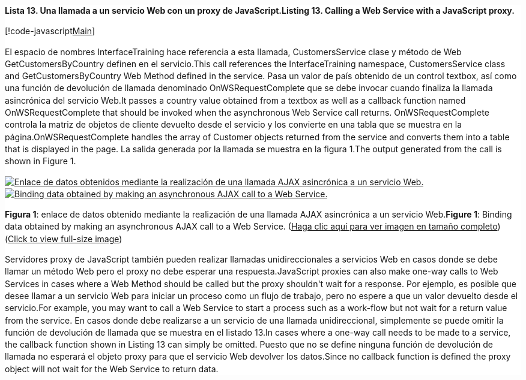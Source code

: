 <span data-ttu-id="c6fa8-225">**Lista 13. Una llamada a un servicio Web con un proxy de JavaScript.**</span><span class="sxs-lookup"><span data-stu-id="c6fa8-225">**Listing 13. Calling a Web Service with a JavaScript proxy.**</span></span>

[!code-javascript[Main](understanding-asp-net-ajax-web-services/samples/sample17.js)]

<span data-ttu-id="c6fa8-226">El espacio de nombres InterfaceTraining hace referencia a esta llamada, CustomersService clase y método de Web GetCustomersByCountry definen en el servicio.</span><span class="sxs-lookup"><span data-stu-id="c6fa8-226">This call references the InterfaceTraining namespace, CustomersService class and GetCustomersByCountry Web Method defined in the service.</span></span> <span data-ttu-id="c6fa8-227">Pasa un valor de país obtenido de un control textbox, así como una función de devolución de llamada denominado OnWSRequestComplete que se debe invocar cuando finaliza la llamada asincrónica del servicio Web.</span><span class="sxs-lookup"><span data-stu-id="c6fa8-227">It passes a country value obtained from a textbox as well as a callback function named OnWSRequestComplete that should be invoked when the asynchronous Web Service call returns.</span></span> <span data-ttu-id="c6fa8-228">OnWSRequestComplete controla la matriz de objetos de cliente devuelto desde el servicio y los convierte en una tabla que se muestra en la página.</span><span class="sxs-lookup"><span data-stu-id="c6fa8-228">OnWSRequestComplete handles the array of Customer objects returned from the service and converts them into a table that is displayed in the page.</span></span> <span data-ttu-id="c6fa8-229">La salida generada por la llamada se muestra en la figura 1.</span><span class="sxs-lookup"><span data-stu-id="c6fa8-229">The output generated from the call is shown in Figure 1.</span></span>


<span data-ttu-id="c6fa8-230">[![Enlace de datos obtenidos mediante la realización de una llamada AJAX asincrónica a un servicio Web.](understanding-asp-net-ajax-web-services/_static/image2.png)](understanding-asp-net-ajax-web-services/_static/image1.png)</span><span class="sxs-lookup"><span data-stu-id="c6fa8-230">[![Binding data obtained by making an asynchronous AJAX call to a Web Service.](understanding-asp-net-ajax-web-services/_static/image2.png)](understanding-asp-net-ajax-web-services/_static/image1.png)</span></span>

<span data-ttu-id="c6fa8-231">**Figura 1**: enlace de datos obtenido mediante la realización de una llamada AJAX asincrónica a un servicio Web.</span><span class="sxs-lookup"><span data-stu-id="c6fa8-231">**Figure 1**: Binding data obtained by making an asynchronous AJAX call to a Web Service.</span></span>  <span data-ttu-id="c6fa8-232">([Haga clic aquí para ver imagen en tamaño completo](understanding-asp-net-ajax-web-services/_static/image3.png))</span><span class="sxs-lookup"><span data-stu-id="c6fa8-232">([Click to view full-size image](understanding-asp-net-ajax-web-services/_static/image3.png))</span></span>


<span data-ttu-id="c6fa8-233">Servidores proxy de JavaScript también pueden realizar llamadas unidireccionales a servicios Web en casos donde se debe llamar un método Web pero el proxy no debe esperar una respuesta.</span><span class="sxs-lookup"><span data-stu-id="c6fa8-233">JavaScript proxies can also make one-way calls to Web Services in cases where a Web Method should be called but the proxy shouldn't wait for a response.</span></span> <span data-ttu-id="c6fa8-234">Por ejemplo, es posible que desee llamar a un servicio Web para iniciar un proceso como un flujo de trabajo, pero no espere a que un valor devuelto desde el servicio.</span><span class="sxs-lookup"><span data-stu-id="c6fa8-234">For example, you may want to call a Web Service to start a process such as a work-flow but not wait for a return value from the service.</span></span> <span data-ttu-id="c6fa8-235">En casos donde debe realizarse a un servicio de una llamada unidireccional, simplemente se puede omitir la función de devolución de llamada que se muestra en el listado 13.</span><span class="sxs-lookup"><span data-stu-id="c6fa8-235">In cases where a one-way call needs to be made to a service, the callback function shown in Listing 13 can simply be omitted.</span></span> <span data-ttu-id="c6fa8-236">Puesto que no se define ninguna función de devolución de llamada no esperará el objeto proxy para que el servicio Web devolver los datos.</span><span class="sxs-lookup"><span data-stu-id="c6fa8-236">Since no callback function is defined the proxy object will not wait for the Web Service to return data.</span></span>
